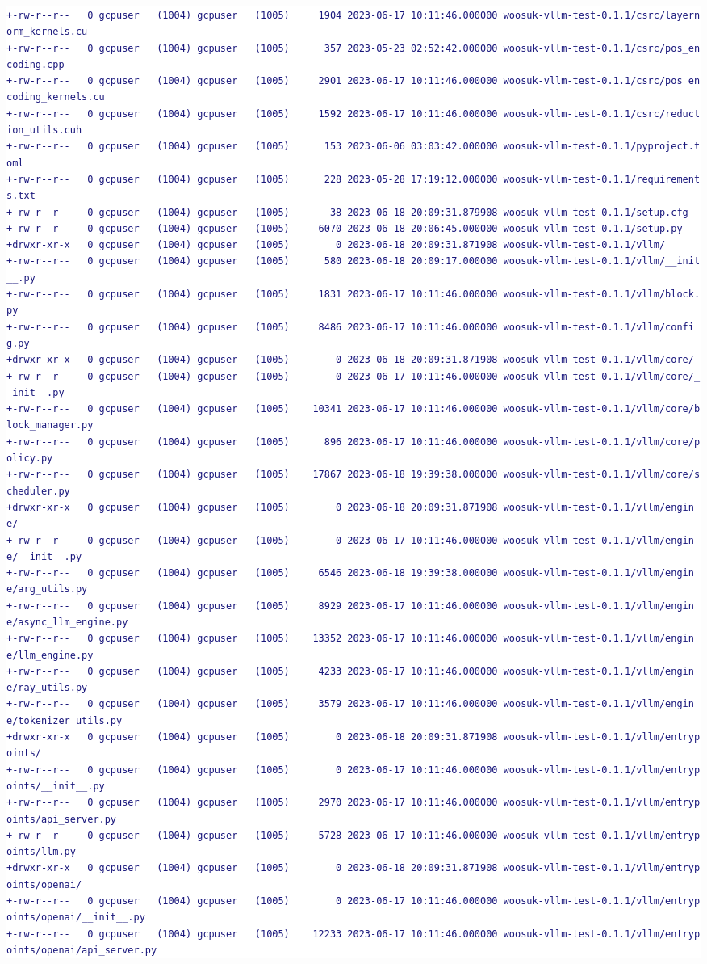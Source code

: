 ```diff
+-rw-r--r--   0 gcpuser   (1004) gcpuser   (1005)     1904 2023-06-17 10:11:46.000000 woosuk-vllm-test-0.1.1/csrc/layernorm_kernels.cu
+-rw-r--r--   0 gcpuser   (1004) gcpuser   (1005)      357 2023-05-23 02:52:42.000000 woosuk-vllm-test-0.1.1/csrc/pos_encoding.cpp
+-rw-r--r--   0 gcpuser   (1004) gcpuser   (1005)     2901 2023-06-17 10:11:46.000000 woosuk-vllm-test-0.1.1/csrc/pos_encoding_kernels.cu
+-rw-r--r--   0 gcpuser   (1004) gcpuser   (1005)     1592 2023-06-17 10:11:46.000000 woosuk-vllm-test-0.1.1/csrc/reduction_utils.cuh
+-rw-r--r--   0 gcpuser   (1004) gcpuser   (1005)      153 2023-06-06 03:03:42.000000 woosuk-vllm-test-0.1.1/pyproject.toml
+-rw-r--r--   0 gcpuser   (1004) gcpuser   (1005)      228 2023-05-28 17:19:12.000000 woosuk-vllm-test-0.1.1/requirements.txt
+-rw-r--r--   0 gcpuser   (1004) gcpuser   (1005)       38 2023-06-18 20:09:31.879908 woosuk-vllm-test-0.1.1/setup.cfg
+-rw-r--r--   0 gcpuser   (1004) gcpuser   (1005)     6070 2023-06-18 20:06:45.000000 woosuk-vllm-test-0.1.1/setup.py
+drwxr-xr-x   0 gcpuser   (1004) gcpuser   (1005)        0 2023-06-18 20:09:31.871908 woosuk-vllm-test-0.1.1/vllm/
+-rw-r--r--   0 gcpuser   (1004) gcpuser   (1005)      580 2023-06-18 20:09:17.000000 woosuk-vllm-test-0.1.1/vllm/__init__.py
+-rw-r--r--   0 gcpuser   (1004) gcpuser   (1005)     1831 2023-06-17 10:11:46.000000 woosuk-vllm-test-0.1.1/vllm/block.py
+-rw-r--r--   0 gcpuser   (1004) gcpuser   (1005)     8486 2023-06-17 10:11:46.000000 woosuk-vllm-test-0.1.1/vllm/config.py
+drwxr-xr-x   0 gcpuser   (1004) gcpuser   (1005)        0 2023-06-18 20:09:31.871908 woosuk-vllm-test-0.1.1/vllm/core/
+-rw-r--r--   0 gcpuser   (1004) gcpuser   (1005)        0 2023-06-17 10:11:46.000000 woosuk-vllm-test-0.1.1/vllm/core/__init__.py
+-rw-r--r--   0 gcpuser   (1004) gcpuser   (1005)    10341 2023-06-17 10:11:46.000000 woosuk-vllm-test-0.1.1/vllm/core/block_manager.py
+-rw-r--r--   0 gcpuser   (1004) gcpuser   (1005)      896 2023-06-17 10:11:46.000000 woosuk-vllm-test-0.1.1/vllm/core/policy.py
+-rw-r--r--   0 gcpuser   (1004) gcpuser   (1005)    17867 2023-06-18 19:39:38.000000 woosuk-vllm-test-0.1.1/vllm/core/scheduler.py
+drwxr-xr-x   0 gcpuser   (1004) gcpuser   (1005)        0 2023-06-18 20:09:31.871908 woosuk-vllm-test-0.1.1/vllm/engine/
+-rw-r--r--   0 gcpuser   (1004) gcpuser   (1005)        0 2023-06-17 10:11:46.000000 woosuk-vllm-test-0.1.1/vllm/engine/__init__.py
+-rw-r--r--   0 gcpuser   (1004) gcpuser   (1005)     6546 2023-06-18 19:39:38.000000 woosuk-vllm-test-0.1.1/vllm/engine/arg_utils.py
+-rw-r--r--   0 gcpuser   (1004) gcpuser   (1005)     8929 2023-06-17 10:11:46.000000 woosuk-vllm-test-0.1.1/vllm/engine/async_llm_engine.py
+-rw-r--r--   0 gcpuser   (1004) gcpuser   (1005)    13352 2023-06-17 10:11:46.000000 woosuk-vllm-test-0.1.1/vllm/engine/llm_engine.py
+-rw-r--r--   0 gcpuser   (1004) gcpuser   (1005)     4233 2023-06-17 10:11:46.000000 woosuk-vllm-test-0.1.1/vllm/engine/ray_utils.py
+-rw-r--r--   0 gcpuser   (1004) gcpuser   (1005)     3579 2023-06-17 10:11:46.000000 woosuk-vllm-test-0.1.1/vllm/engine/tokenizer_utils.py
+drwxr-xr-x   0 gcpuser   (1004) gcpuser   (1005)        0 2023-06-18 20:09:31.871908 woosuk-vllm-test-0.1.1/vllm/entrypoints/
+-rw-r--r--   0 gcpuser   (1004) gcpuser   (1005)        0 2023-06-17 10:11:46.000000 woosuk-vllm-test-0.1.1/vllm/entrypoints/__init__.py
+-rw-r--r--   0 gcpuser   (1004) gcpuser   (1005)     2970 2023-06-17 10:11:46.000000 woosuk-vllm-test-0.1.1/vllm/entrypoints/api_server.py
+-rw-r--r--   0 gcpuser   (1004) gcpuser   (1005)     5728 2023-06-17 10:11:46.000000 woosuk-vllm-test-0.1.1/vllm/entrypoints/llm.py
+drwxr-xr-x   0 gcpuser   (1004) gcpuser   (1005)        0 2023-06-18 20:09:31.871908 woosuk-vllm-test-0.1.1/vllm/entrypoints/openai/
+-rw-r--r--   0 gcpuser   (1004) gcpuser   (1005)        0 2023-06-17 10:11:46.000000 woosuk-vllm-test-0.1.1/vllm/entrypoints/openai/__init__.py
+-rw-r--r--   0 gcpuser   (1004) gcpuser   (1005)    12233 2023-06-17 10:11:46.000000 woosuk-vllm-test-0.1.1/vllm/entrypoints/openai/api_server.py
```